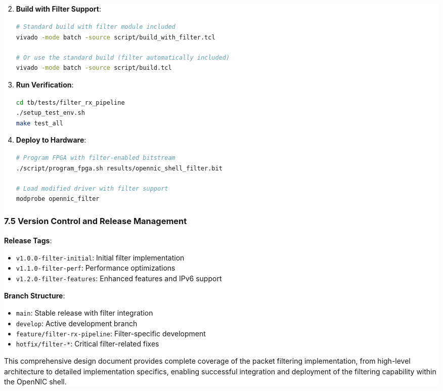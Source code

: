 2. **Build with Filter Support**:
   ```bash
   # Standard build with filter module included
   vivado -mode batch -source script/build_with_filter.tcl
   
   # Or use the standard build (filter automatically included)
   vivado -mode batch -source script/build.tcl
   ```

3. **Run Verification**:
   ```bash
   cd tb/tests/filter_rx_pipeline
   ./setup_test_env.sh
   make test_all
   ```

4. **Deploy to Hardware**:
   ```bash
   # Program FPGA with filter-enabled bitstream
   ./script/program_fpga.sh results/opennic_shell_filter.bit
   
   # Load modified driver with filter support
   modprobe opennic_filter
   ```

### 7.5 Version Control and Release Management

**Release Tags**:
- `v1.0.0-filter-initial`: Initial filter implementation
- `v1.1.0-filter-perf`: Performance optimizations
- `v1.2.0-filter-features`: Enhanced features and IPv6 support

**Branch Structure**:
- `main`: Stable release with filter integration
- `develop`: Active development branch
- `feature/filter-rx-pipeline`: Filter-specific development
- `hotfix/filter-*`: Critical filter-related fixes

This comprehensive design document provides complete coverage of the packet filtering implementation, from high-level architecture to detailed implementation specifics, enabling successful integration and deployment of the filtering capability within the OpenNIC shell.
